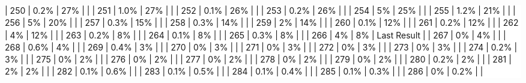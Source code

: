| 250 | 0.2% | 27% |  |
| 251 | 1.0% | 27% |  |
| 252 | 0.1% | 26% |  |
| 253 | 0.2% | 26% |  |
| 254 | 5% | 25% |  |
| 255 | 1.2% | 21% |  |
| 256 | 5% | 20% |  |
| 257 | 0.3% | 15% |  |
| 258 | 0.3% | 14% |  |
| 259 | 2% | 14% |  |
| 260 | 0.1% | 12% |  |
| 261 | 0.2% | 12% |  |
| 262 | 4% | 12% |  |
| 263 | 0.2% | 8% |  |
| 264 | 0.1% | 8% |  |
| 265 | 0.3% | 8% |  |
| 266 | 4% | 8% | Last Result |
| 267 | 0% | 4% |  |
| 268 | 0.6% | 4% |  |
| 269 | 0.4% | 3% |  |
| 270 | 0% | 3% |  |
| 271 | 0% | 3% |  |
| 272 | 0% | 3% |  |
| 273 | 0% | 3% |  |
| 274 | 0.2% | 3% |  |
| 275 | 0% | 2% |  |
| 276 | 0% | 2% |  |
| 277 | 0% | 2% |  |
| 278 | 0% | 2% |  |
| 279 | 0% | 2% |  |
| 280 | 0.2% | 2% |  |
| 281 | 2% | 2% |  |
| 282 | 0.1% | 0.6% |  |
| 283 | 0.1% | 0.5% |  |
| 284 | 0.1% | 0.4% |  |
| 285 | 0.1% | 0.3% |  |
| 286 | 0% | 0.2% |  |